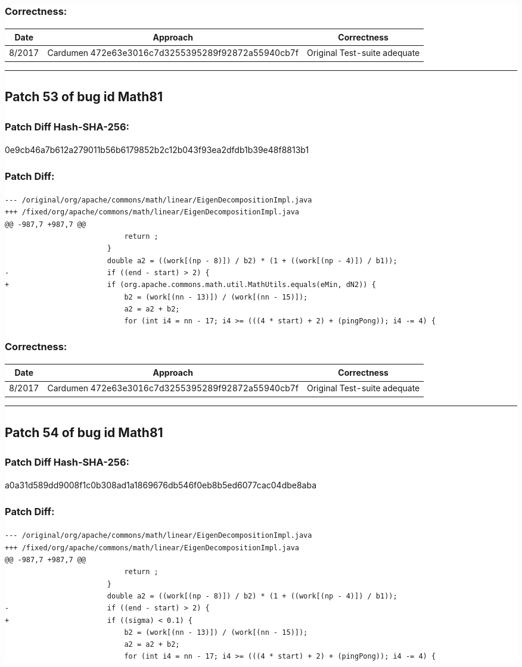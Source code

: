 ### Correctness:
Date|Approach|Correctness
------------ | ------------ | -------------
 8/2017 | Cardumen 472e63e3016c7d3255395289f92872a55940cb7f | Original Test-suite adequate

---
## Patch 53 of bug id Math81
### Patch Diff Hash-SHA-256:

0e9cb46a7b612a279011b56b6179852b2c12b043f93ea2dfdb1b39e48f8813b1

### Patch Diff:
```
--- /original/org/apache/commons/math/linear/EigenDecompositionImpl.java	
+++ /fixed/org/apache/commons/math/linear/EigenDecompositionImpl.java	
@@ -987,7 +987,7 @@
 							return ;
 						}
 						double a2 = ((work[(np - 8)]) / b2) * (1 + ((work[(np - 4)]) / b1));
-						if ((end - start) > 2) {
+						if (org.apache.commons.math.util.MathUtils.equals(eMin, dN2)) {
 							b2 = (work[(nn - 13)]) / (work[(nn - 15)]);
 							a2 = a2 + b2;
 							for (int i4 = nn - 17; i4 >= (((4 * start) + 2) + (pingPong)); i4 -= 4) {
```

### Correctness:
Date|Approach|Correctness
------------ | ------------ | -------------
 8/2017 | Cardumen 472e63e3016c7d3255395289f92872a55940cb7f | Original Test-suite adequate

---
## Patch 54 of bug id Math81
### Patch Diff Hash-SHA-256:

a0a31d589dd9008f1c0b308ad1a1869676db546f0eb8b5ed6077cac04dbe8aba

### Patch Diff:
```
--- /original/org/apache/commons/math/linear/EigenDecompositionImpl.java	
+++ /fixed/org/apache/commons/math/linear/EigenDecompositionImpl.java	
@@ -987,7 +987,7 @@
 							return ;
 						}
 						double a2 = ((work[(np - 8)]) / b2) * (1 + ((work[(np - 4)]) / b1));
-						if ((end - start) > 2) {
+						if ((sigma) < 0.1) {
 							b2 = (work[(nn - 13)]) / (work[(nn - 15)]);
 							a2 = a2 + b2;
 							for (int i4 = nn - 17; i4 >= (((4 * start) + 2) + (pingPong)); i4 -= 4) {
```
